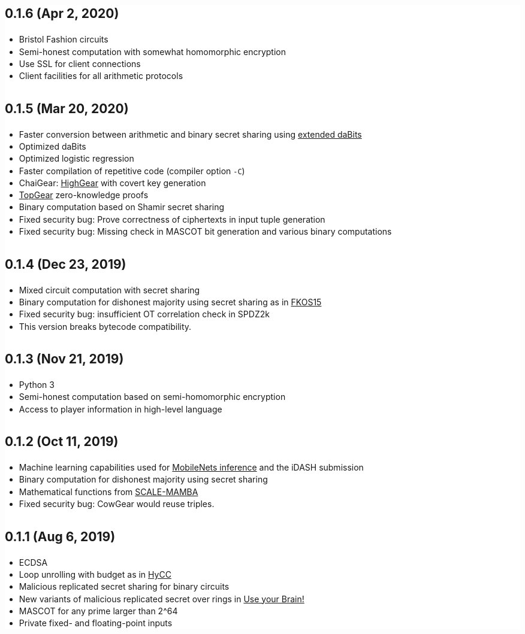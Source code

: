 ## 0.1.6 (Apr 2, 2020)

- Bristol Fashion circuits
- Semi-honest computation with somewhat homomorphic encryption
- Use SSL for client connections
- Client facilities for all arithmetic protocols

## 0.1.5 (Mar 20, 2020)

- Faster conversion between arithmetic and binary secret sharing using [extended daBits](https://eprint.iacr.org/2020/338)
- Optimized daBits
- Optimized logistic regression
- Faster compilation of repetitive code (compiler option `-C`)
- ChaiGear: [HighGear](https://eprint.iacr.org/2017/1230) with covert key generation
- [TopGear](https://eprint.iacr.org/2019/035) zero-knowledge proofs
- Binary computation based on Shamir secret sharing
- Fixed security bug: Prove correctness of ciphertexts in input tuple generation
- Fixed security bug: Missing check in MASCOT bit generation and various binary computations

## 0.1.4 (Dec 23, 2019)

- Mixed circuit computation with secret sharing
- Binary computation for dishonest majority using secret sharing as in [FKOS15](https://eprint.iacr.org/2015/901)
- Fixed security bug: insufficient OT correlation check in SPDZ2k
- This version breaks bytecode compatibility.

## 0.1.3 (Nov 21, 2019)

- Python 3
- Semi-honest computation based on semi-homomorphic encryption
- Access to player information in high-level language

## 0.1.2 (Oct 11, 2019)

- Machine learning capabilities used for [MobileNets inference](https://eprint.iacr.org/2019/131) and the iDASH submission
- Binary computation for dishonest majority using secret sharing
- Mathematical functions from [SCALE-MAMBA](https://github.com/KULeuven-COSIC/SCALE-MAMBA)
- Fixed security bug: CowGear would reuse triples.

## 0.1.1 (Aug 6, 2019)

- ECDSA
- Loop unrolling with budget as in [HyCC](https://thomaschneider.de/papers/BDKKS18.pdf)
- Malicious replicated secret sharing for binary circuits
- New variants of malicious replicated secret over rings in [Use your Brain!](https://eprint.iacr.org/2019/164)
- MASCOT for any prime larger than 2^64
- Private fixed- and floating-point inputs
